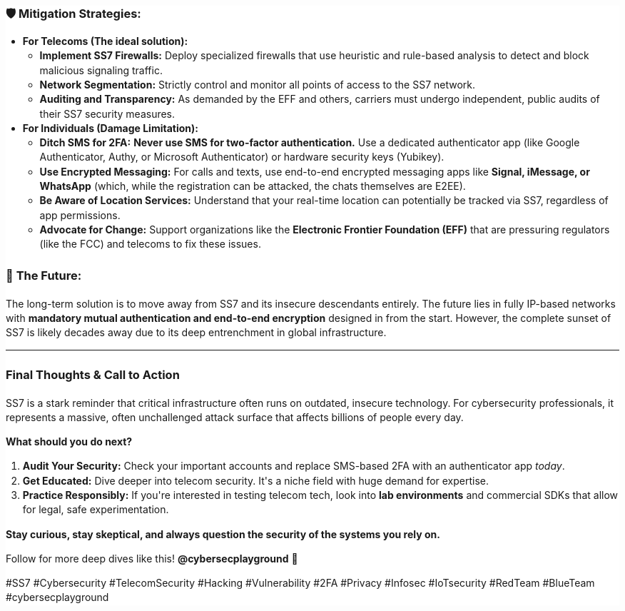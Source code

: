 ### 🛡️ **Mitigation Strategies:**

*   **For Telecoms (The ideal solution):**
    *   **Implement SS7 Firewalls:** Deploy specialized firewalls that use heuristic and rule-based analysis to detect and block malicious signaling traffic.
    *   **Network Segmentation:** Strictly control and monitor all points of access to the SS7 network.
    *   **Auditing and Transparency:** As demanded by the EFF and others, carriers must undergo independent, public audits of their SS7 security measures.
*   **For Individuals (Damage Limitation):**
    *   **Ditch SMS for 2FA:** **Never use SMS for two-factor authentication.** Use a dedicated authenticator app (like Google Authenticator, Authy, or Microsoft Authenticator) or hardware security keys (Yubikey).
    *   **Use Encrypted Messaging:** For calls and texts, use end-to-end encrypted messaging apps like **Signal, iMessage, or WhatsApp** (which, while the registration can be attacked, the chats themselves are E2EE).
    *   **Be Aware of Location Services:** Understand that your real-time location can potentially be tracked via SS7, regardless of app permissions.
    *   **Advocate for Change:** Support organizations like the **Electronic Frontier Foundation (EFF)** that are pressuring regulators (like the FCC) and telecoms to fix these issues.

### 🔮 **The Future:**

The long-term solution is to move away from SS7 and its insecure descendants entirely. The future lies in fully IP-based networks with **mandatory mutual authentication and end-to-end encryption** designed in from the start. However, the complete sunset of SS7 is likely decades away due to its deep entrenchment in global infrastructure.

---

### **Final Thoughts & Call to Action**

SS7 is a stark reminder that critical infrastructure often runs on outdated, insecure technology. For cybersecurity professionals, it represents a massive, often unchallenged attack surface that affects billions of people every day.

**What should you do next?**
1.  **Audit Your Security:** Check your important accounts and replace SMS-based 2FA with an authenticator app *today*.
2.  **Get Educated:** Dive deeper into telecom security. It's a niche field with huge demand for expertise.
3.  **Practice Responsibly:** If you're interested in testing telecom tech, look into **lab environments** and commercial SDKs that allow for legal, safe experimentation.

**Stay curious, stay skeptical, and always question the security of the systems you rely on.**

Follow for more deep dives like this! **@cybersecplayground** 🚀

#SS7 #Cybersecurity #TelecomSecurity #Hacking #Vulnerability #2FA #Privacy #Infosec #IoTsecurity #RedTeam #BlueTeam #cybersecplayground
